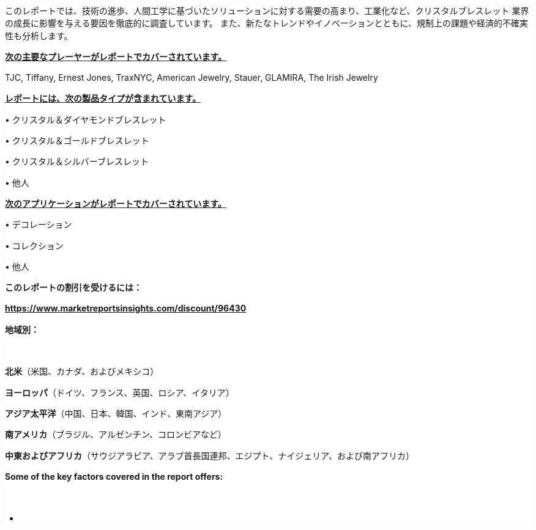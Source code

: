 このレポートでは、技術の進歩、人間工学に基づいたソリューションに対する需要の高まり、工業化など、クリスタルブレスレット 業界の成長に影響を与える要因を徹底的に調査しています。 また、新たなトレンドやイノベーションとともに、規制上の課題や経済的不確実性も分析します。



<strong><u>次の主要なプレーヤーがレポートでカバーされています。</u></strong>

TJC, Tiffany, Ernest Jones, TraxNYC, American Jewelry, Stauer, GLAMIRA, The Irish Jewelry



<strong><u><b>レポートには、次の製品タイプが含まれています。</b></u></strong>

• クリスタル＆ダイヤモンドブレスレット

• クリスタル＆ゴールドブレスレット

• クリスタル＆シルバーブレスレット

• 他人



<strong><u><b>次のアプリケーションがレポートでカバーされています。</b></u></strong>

• デコレーション

• コレクション

• 他人



<strong><b>このレポートの割引を受けるには：</b></strong>

<a href=https://www.marketreportsinsights.com/discount/96430>

<strong><u>https://www.marketreportsinsights.com/discount/96430</u></strong></a>



<strong>地域別：</strong>

<strong> </strong>



<strong>北米</strong>（米国、カナダ、およびメキシコ）



<strong>ヨーロッパ</strong>（ドイツ、フランス、英国、ロシア、イタリア）



<strong>アジア太平洋</strong>（中国、日本、韓国、インド、東南アジア）



<strong>南アメリカ</strong>（ブラジル、アルゼンチン、コロンビアなど）



<strong>中東およびアフリカ</strong>（サウジアラビア、アラブ首長国連邦、エジプト、ナイジェリア、および南アフリカ）



<strong>Some of the key factors covered in the report offers:</strong>

<strong> </strong>
<ul>
  <li>
